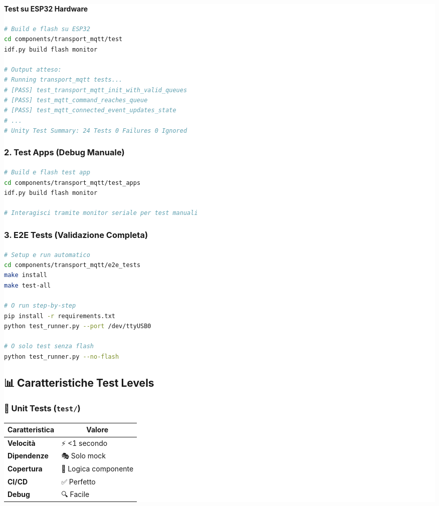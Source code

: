 #### Test su ESP32 Hardware
```bash
# Build e flash su ESP32
cd components/transport_mqtt/test
idf.py build flash monitor

# Output atteso:
# Running transport_mqtt tests...
# [PASS] test_transport_mqtt_init_with_valid_queues
# [PASS] test_mqtt_command_reaches_queue
# [PASS] test_mqtt_connected_event_updates_state
# ...
# Unity Test Summary: 24 Tests 0 Failures 0 Ignored
```

### 2. Test Apps (Debug Manuale)
```bash
# Build e flash test app
cd components/transport_mqtt/test_apps
idf.py build flash monitor

# Interagisci tramite monitor seriale per test manuali
```

### 3. E2E Tests (Validazione Completa)
```bash
# Setup e run automatico
cd components/transport_mqtt/e2e_tests
make install
make test-all

# O run step-by-step
pip install -r requirements.txt
python test_runner.py --port /dev/ttyUSB0

# O solo test senza flash
python test_runner.py --no-flash
```

## 📊 Caratteristiche Test Levels

### 🧪 Unit Tests (`test/`)
| Caratteristica | Valore |
|----------------|--------|
| **Velocità** | ⚡ <1 secondo |
| **Dipendenze** | 🎭 Solo mock |
| **Copertura** | 🔧 Logica componente |
| **CI/CD** | ✅ Perfetto |
| **Debug** | 🔍 Facile |
